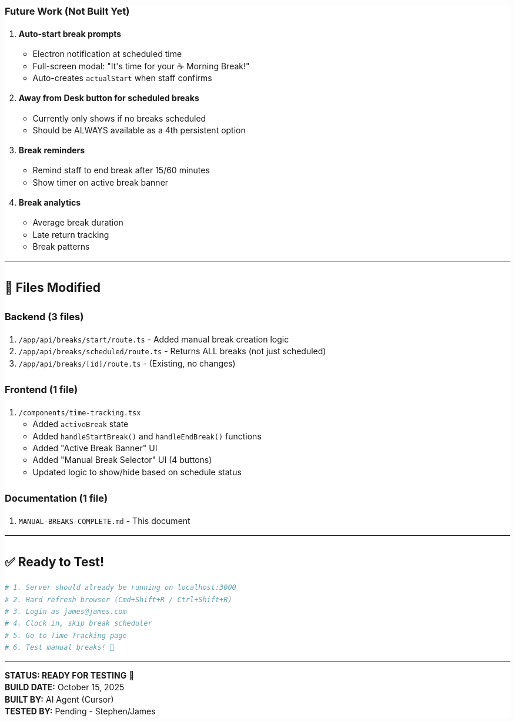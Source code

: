 ### **Future Work (Not Built Yet)**
1. **Auto-start break prompts**
   - Electron notification at scheduled time
   - Full-screen modal: "It's time for your ☕ Morning Break!"
   - Auto-creates `actualStart` when staff confirms

2. **Away from Desk button for scheduled breaks**
   - Currently only shows if no breaks scheduled
   - Should be ALWAYS available as a 4th persistent option

3. **Break reminders**
   - Remind staff to end break after 15/60 minutes
   - Show timer on active break banner

4. **Break analytics**
   - Average break duration
   - Late return tracking
   - Break patterns

---

## 📝 Files Modified

### Backend (3 files)
1. `/app/api/breaks/start/route.ts` - Added manual break creation logic
2. `/app/api/breaks/scheduled/route.ts` - Returns ALL breaks (not just scheduled)
3. `/app/api/breaks/[id]/route.ts` - (Existing, no changes)

### Frontend (1 file)
1. `/components/time-tracking.tsx`
   - Added `activeBreak` state
   - Added `handleStartBreak()` and `handleEndBreak()` functions
   - Added "Active Break Banner" UI
   - Added "Manual Break Selector" UI (4 buttons)
   - Updated logic to show/hide based on schedule status

### Documentation (1 file)
1. `MANUAL-BREAKS-COMPLETE.md` - This document

---

## ✅ Ready to Test!

```bash
# 1. Server should already be running on localhost:3000
# 2. Hard refresh browser (Cmd+Shift+R / Ctrl+Shift+R)
# 3. Login as james@james.com
# 4. Clock in, skip break scheduler
# 5. Go to Time Tracking page
# 6. Test manual breaks! 🎉
```

---

**STATUS: READY FOR TESTING** 🚀  
**BUILD DATE:** October 15, 2025  
**BUILT BY:** AI Agent (Cursor)  
**TESTED BY:** Pending - Stephen/James

